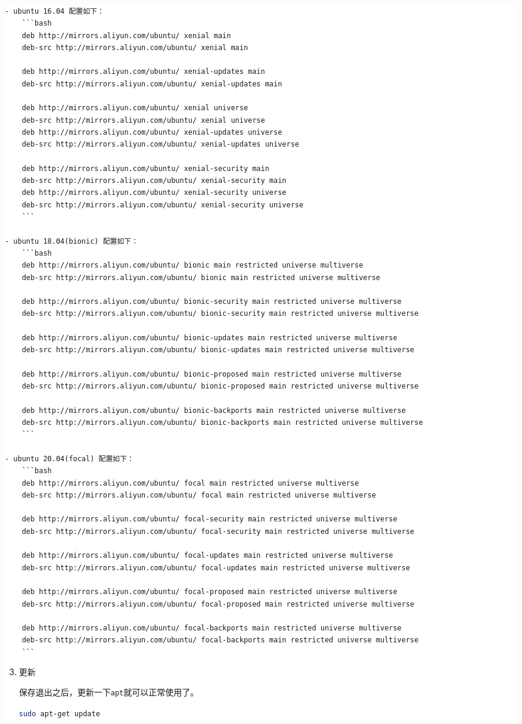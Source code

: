     - ubuntu 16.04 配置如下：
        ```bash
        deb http://mirrors.aliyun.com/ubuntu/ xenial main
        deb-src http://mirrors.aliyun.com/ubuntu/ xenial main

        deb http://mirrors.aliyun.com/ubuntu/ xenial-updates main
        deb-src http://mirrors.aliyun.com/ubuntu/ xenial-updates main

        deb http://mirrors.aliyun.com/ubuntu/ xenial universe
        deb-src http://mirrors.aliyun.com/ubuntu/ xenial universe
        deb http://mirrors.aliyun.com/ubuntu/ xenial-updates universe
        deb-src http://mirrors.aliyun.com/ubuntu/ xenial-updates universe

        deb http://mirrors.aliyun.com/ubuntu/ xenial-security main
        deb-src http://mirrors.aliyun.com/ubuntu/ xenial-security main
        deb http://mirrors.aliyun.com/ubuntu/ xenial-security universe
        deb-src http://mirrors.aliyun.com/ubuntu/ xenial-security universe
        ```

    - ubuntu 18.04(bionic) 配置如下：
        ```bash
        deb http://mirrors.aliyun.com/ubuntu/ bionic main restricted universe multiverse
        deb-src http://mirrors.aliyun.com/ubuntu/ bionic main restricted universe multiverse

        deb http://mirrors.aliyun.com/ubuntu/ bionic-security main restricted universe multiverse
        deb-src http://mirrors.aliyun.com/ubuntu/ bionic-security main restricted universe multiverse

        deb http://mirrors.aliyun.com/ubuntu/ bionic-updates main restricted universe multiverse
        deb-src http://mirrors.aliyun.com/ubuntu/ bionic-updates main restricted universe multiverse

        deb http://mirrors.aliyun.com/ubuntu/ bionic-proposed main restricted universe multiverse
        deb-src http://mirrors.aliyun.com/ubuntu/ bionic-proposed main restricted universe multiverse

        deb http://mirrors.aliyun.com/ubuntu/ bionic-backports main restricted universe multiverse
        deb-src http://mirrors.aliyun.com/ubuntu/ bionic-backports main restricted universe multiverse
        ```

    - ubuntu 20.04(focal) 配置如下：
        ```bash
        deb http://mirrors.aliyun.com/ubuntu/ focal main restricted universe multiverse
        deb-src http://mirrors.aliyun.com/ubuntu/ focal main restricted universe multiverse

        deb http://mirrors.aliyun.com/ubuntu/ focal-security main restricted universe multiverse
        deb-src http://mirrors.aliyun.com/ubuntu/ focal-security main restricted universe multiverse

        deb http://mirrors.aliyun.com/ubuntu/ focal-updates main restricted universe multiverse
        deb-src http://mirrors.aliyun.com/ubuntu/ focal-updates main restricted universe multiverse

        deb http://mirrors.aliyun.com/ubuntu/ focal-proposed main restricted universe multiverse
        deb-src http://mirrors.aliyun.com/ubuntu/ focal-proposed main restricted universe multiverse

        deb http://mirrors.aliyun.com/ubuntu/ focal-backports main restricted universe multiverse
        deb-src http://mirrors.aliyun.com/ubuntu/ focal-backports main restricted universe multiverse
        ```

3. 更新

    保存退出之后，更新一下`apt`就可以正常使用了。
    ```bash
    sudo apt-get update
    ```
